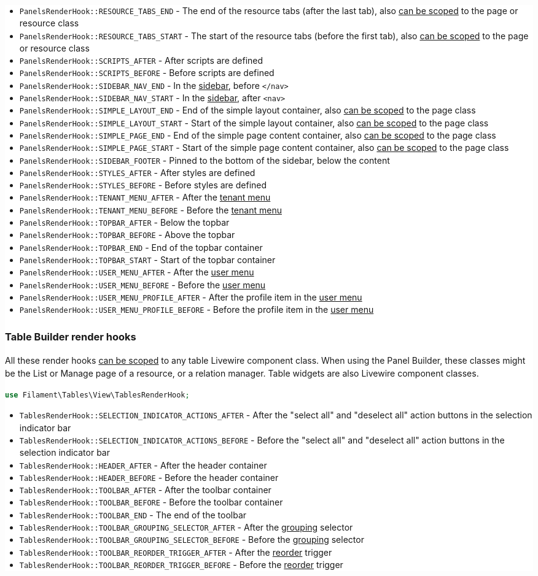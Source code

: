 - `PanelsRenderHook::RESOURCE_TABS_END` - The end of the resource tabs (after the last tab), also [can be scoped](#scoping-render-hooks) to the page or resource class
- `PanelsRenderHook::RESOURCE_TABS_START` - The start of the resource tabs (before the first tab), also [can be scoped](#scoping-render-hooks) to the page or resource class
- `PanelsRenderHook::SCRIPTS_AFTER` - After scripts are defined
- `PanelsRenderHook::SCRIPTS_BEFORE` - Before scripts are defined
- `PanelsRenderHook::SIDEBAR_NAV_END` - In the [sidebar](../panels/navigation), before `</nav>`
- `PanelsRenderHook::SIDEBAR_NAV_START` - In the [sidebar](../panels/navigation), after `<nav>`
- `PanelsRenderHook::SIMPLE_LAYOUT_END` - End of the simple layout container, also [can be scoped](#scoping-render-hooks) to the page class
- `PanelsRenderHook::SIMPLE_LAYOUT_START` - Start of the simple layout container, also [can be scoped](#scoping-render-hooks) to the page class
- `PanelsRenderHook::SIMPLE_PAGE_END` - End of the simple page content container, also [can be scoped](#scoping-render-hooks) to the page class
- `PanelsRenderHook::SIMPLE_PAGE_START` - Start of the simple page content container, also [can be scoped](#scoping-render-hooks) to the page class
- `PanelsRenderHook::SIDEBAR_FOOTER` - Pinned to the bottom of the sidebar, below the content
- `PanelsRenderHook::STYLES_AFTER` - After styles are defined
- `PanelsRenderHook::STYLES_BEFORE` - Before styles are defined
- `PanelsRenderHook::TENANT_MENU_AFTER` - After the [tenant menu](../panels/tenancy#customizing-the-tenant-menu)
- `PanelsRenderHook::TENANT_MENU_BEFORE` - Before the [tenant menu](../panels/tenancy#customizing-the-tenant-menu)
- `PanelsRenderHook::TOPBAR_AFTER` - Below the topbar
- `PanelsRenderHook::TOPBAR_BEFORE` - Above the topbar
- `PanelsRenderHook::TOPBAR_END` - End of the topbar container
- `PanelsRenderHook::TOPBAR_START` - Start of the topbar container
- `PanelsRenderHook::USER_MENU_AFTER` - After the [user menu](../panels/navigation#customizing-the-user-menu)
- `PanelsRenderHook::USER_MENU_BEFORE` - Before the [user menu](../panels/navigation#customizing-the-user-menu)
- `PanelsRenderHook::USER_MENU_PROFILE_AFTER` - After the profile item in the [user menu](../panels/navigation#customizing-the-user-menu)
- `PanelsRenderHook::USER_MENU_PROFILE_BEFORE` - Before the profile item in the [user menu](../panels/navigation#customizing-the-user-menu)


### Table Builder render hooks

All these render hooks [can be scoped](#scoping-render-hooks) to any table Livewire component class. When using the Panel Builder, these classes might be the List or Manage page of a resource, or a relation manager. Table widgets are also Livewire component classes.

```php
use Filament\Tables\View\TablesRenderHook;
```

- `TablesRenderHook::SELECTION_INDICATOR_ACTIONS_AFTER` - After the "select all" and "deselect all" action buttons in the selection indicator bar
- `TablesRenderHook::SELECTION_INDICATOR_ACTIONS_BEFORE` - Before the "select all" and "deselect all" action buttons in the selection indicator bar
- `TablesRenderHook::HEADER_AFTER` - After the header container
- `TablesRenderHook::HEADER_BEFORE` - Before the header container
- `TablesRenderHook::TOOLBAR_AFTER` - After the toolbar container
- `TablesRenderHook::TOOLBAR_BEFORE` - Before the toolbar container
- `TablesRenderHook::TOOLBAR_END` - The end of the toolbar
- `TablesRenderHook::TOOLBAR_GROUPING_SELECTOR_AFTER` - After the [grouping](../tables/grouping) selector
- `TablesRenderHook::TOOLBAR_GROUPING_SELECTOR_BEFORE` - Before the [grouping](../tables/grouping) selector
- `TablesRenderHook::TOOLBAR_REORDER_TRIGGER_AFTER` - After the [reorder](../tables/overview#reordering-records) trigger
- `TablesRenderHook::TOOLBAR_REORDER_TRIGGER_BEFORE` - Before the [reorder](../tables/overview#reordering-records) trigger